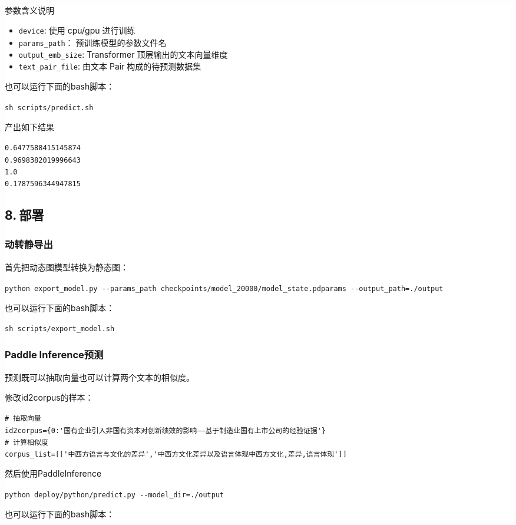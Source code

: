 参数含义说明
* `device`: 使用 cpu/gpu 进行训练
* `params_path`： 预训练模型的参数文件名
* `output_emb_size`: Transformer 顶层输出的文本向量维度
* `text_pair_file`: 由文本 Pair 构成的待预测数据集

也可以运行下面的bash脚本：

```
sh scripts/predict.sh
```

产出如下结果
```
0.6477588415145874
0.9698382019996643
1.0
0.1787596344947815
```

<a name="部署"></a>

## 8. 部署

### 动转静导出

首先把动态图模型转换为静态图：

```
python export_model.py --params_path checkpoints/model_20000/model_state.pdparams --output_path=./output
```
也可以运行下面的bash脚本：

```
sh scripts/export_model.sh
```

### Paddle Inference预测

预测既可以抽取向量也可以计算两个文本的相似度。

修改id2corpus的样本：

```
# 抽取向量
id2corpus={0:'国有企业引入非国有资本对创新绩效的影响——基于制造业国有上市公司的经验证据'}
# 计算相似度
corpus_list=[['中西方语言与文化的差异','中西方文化差异以及语言体现中西方文化,差异,语言体现']]

```
然后使用PaddleInference

```
python deploy/python/predict.py --model_dir=./output
```
也可以运行下面的bash脚本：
